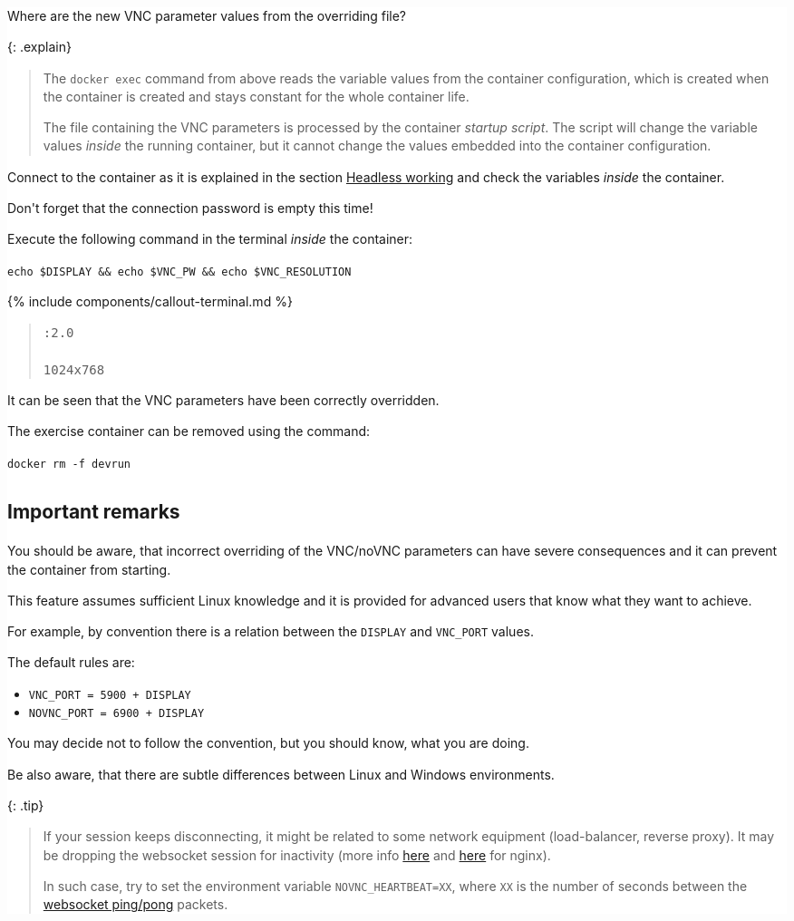 Where are the new VNC parameter values from the overriding file?

{: .explain}
> The `docker exec` command from above reads the variable values from the container configuration, which is created when the container is created and stays constant for the whole container life.
>
> The file containing the VNC parameters is processed by the container *startup script*.
> The script will change the variable values *inside* the running container, but it cannot change the values embedded into the container configuration.

Connect to the container as it is explained in the section [Headless working][this-headless-working] and check the variables *inside* the container.

Don't forget that the connection password is empty this time!

Execute the following command in the terminal *inside* the container:

```shell
echo $DISPLAY && echo $VNC_PW && echo $VNC_RESOLUTION
```

{% include components/callout-terminal.md %}
> <pre>
> :2.0
>
> 1024x768
> </pre>

It can be seen that the VNC parameters have been correctly overridden.

The exercise container can be removed using the command:

```shell
docker rm -f devrun
```

## Important remarks

You should be aware, that incorrect overriding of the VNC/noVNC parameters can have severe consequences and it can prevent the container from starting.

This feature assumes sufficient Linux knowledge and it is provided for advanced users that know what they want to achieve.

For example, by convention there is a relation between the `DISPLAY` and `VNC_PORT` values.

The default rules are:

- `VNC_PORT = 5900 + DISPLAY`
- `NOVNC_PORT = 6900 + DISPLAY`

You may decide not to follow the convention, but you should know, what you are doing.

Be also aware, that there are subtle differences between Linux and Windows environments.

{: .tip}
> If your session keeps disconnecting, it might be related to some network equipment (load-balancer, reverse proxy).
> It may be dropping the websocket session for inactivity (more info [here](https://nginx.org/en/docs/http/ngx_http_proxy_module.html#proxy_read_timeout) and [here](https://nginx.org/en/docs/http/websocket.html) for nginx).
>
> In such case, try to set the environment variable `NOVNC_HEARTBEAT=XX`, where `XX` is the number of seconds between the [websocket ping/pong](https://github.com/websockets/ws/issues/977) packets.


[this-goto-previous-page]: {{site.baseurl}}/overriding-envv/
[this-goto-next-page]: {{site.baseurl}}/installing-packages/
[this-headless-working]: {{site.baseurl}}/headless-working/
[this-using-compose]: {{site.baseurl}}/using-compose/
[this-overriding-envv]: {{site.baseurl}}/overriding-envv/
[this-extending-examples]: {{site.baseurl}}/using-compose/extending-examples/
[this-overriding-vnc-important-remarks]: {{site.baseurl}}/overriding-vnc/#important-remarks
[this-pitfall-docker-desktop-changing-ownership]: {{site.baseurl}}/using-bind-mounts/#pitfall-docker-desktop-for-linux-changing-ownership